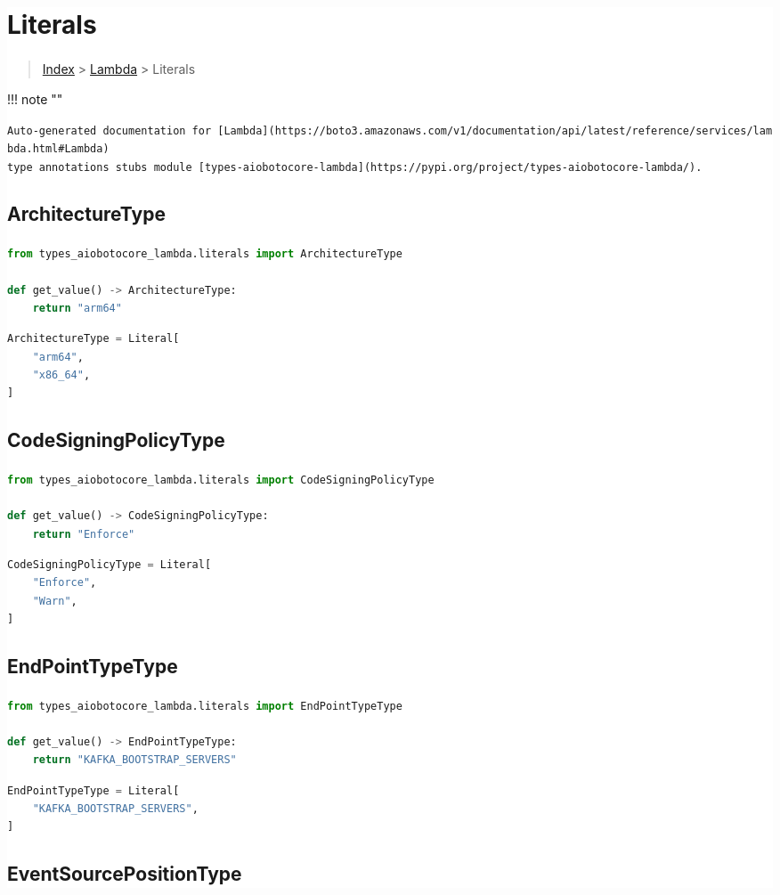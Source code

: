 # Literals

> [Index](../README.md) > [Lambda](./README.md) > Literals

!!! note ""

    Auto-generated documentation for [Lambda](https://boto3.amazonaws.com/v1/documentation/api/latest/reference/services/lambda.html#Lambda)
    type annotations stubs module [types-aiobotocore-lambda](https://pypi.org/project/types-aiobotocore-lambda/).

## ArchitectureType

```python title="Usage Example"
from types_aiobotocore_lambda.literals import ArchitectureType

def get_value() -> ArchitectureType:
    return "arm64"
```

```python title="Definition"
ArchitectureType = Literal[
    "arm64",
    "x86_64",
]
```
## CodeSigningPolicyType

```python title="Usage Example"
from types_aiobotocore_lambda.literals import CodeSigningPolicyType

def get_value() -> CodeSigningPolicyType:
    return "Enforce"
```

```python title="Definition"
CodeSigningPolicyType = Literal[
    "Enforce",
    "Warn",
]
```
## EndPointTypeType

```python title="Usage Example"
from types_aiobotocore_lambda.literals import EndPointTypeType

def get_value() -> EndPointTypeType:
    return "KAFKA_BOOTSTRAP_SERVERS"
```

```python title="Definition"
EndPointTypeType = Literal[
    "KAFKA_BOOTSTRAP_SERVERS",
]
```
## EventSourcePositionType
